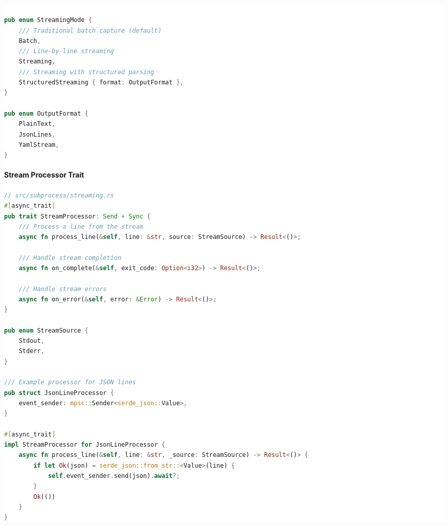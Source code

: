 ```rust

pub enum StreamingMode {
    /// Traditional batch capture (default)
    Batch,
    /// Line-by-line streaming
    Streaming,
    /// Streaming with structured parsing
    StructuredStreaming { format: OutputFormat },
}

pub enum OutputFormat {
    PlainText,
    JsonLines,
    YamlStream,
}
```

#### Stream Processor Trait
```rust
// src/subprocess/streaming.rs
#[async_trait]
pub trait StreamProcessor: Send + Sync {
    /// Process a line from the stream
    async fn process_line(&self, line: &str, source: StreamSource) -> Result<()>;

    /// Handle stream completion
    async fn on_complete(&self, exit_code: Option<i32>) -> Result<()>;

    /// Handle stream errors
    async fn on_error(&self, error: &Error) -> Result<()>;
}

pub enum StreamSource {
    Stdout,
    Stderr,
}

/// Example processor for JSON lines
pub struct JsonLineProcessor {
    event_sender: mpsc::Sender<serde_json::Value>,
}

#[async_trait]
impl StreamProcessor for JsonLineProcessor {
    async fn process_line(&self, line: &str, _source: StreamSource) -> Result<()> {
        if let Ok(json) = serde_json::from_str::<Value>(line) {
            self.event_sender.send(json).await?;
        }
        Ok(())
    }
}
```
